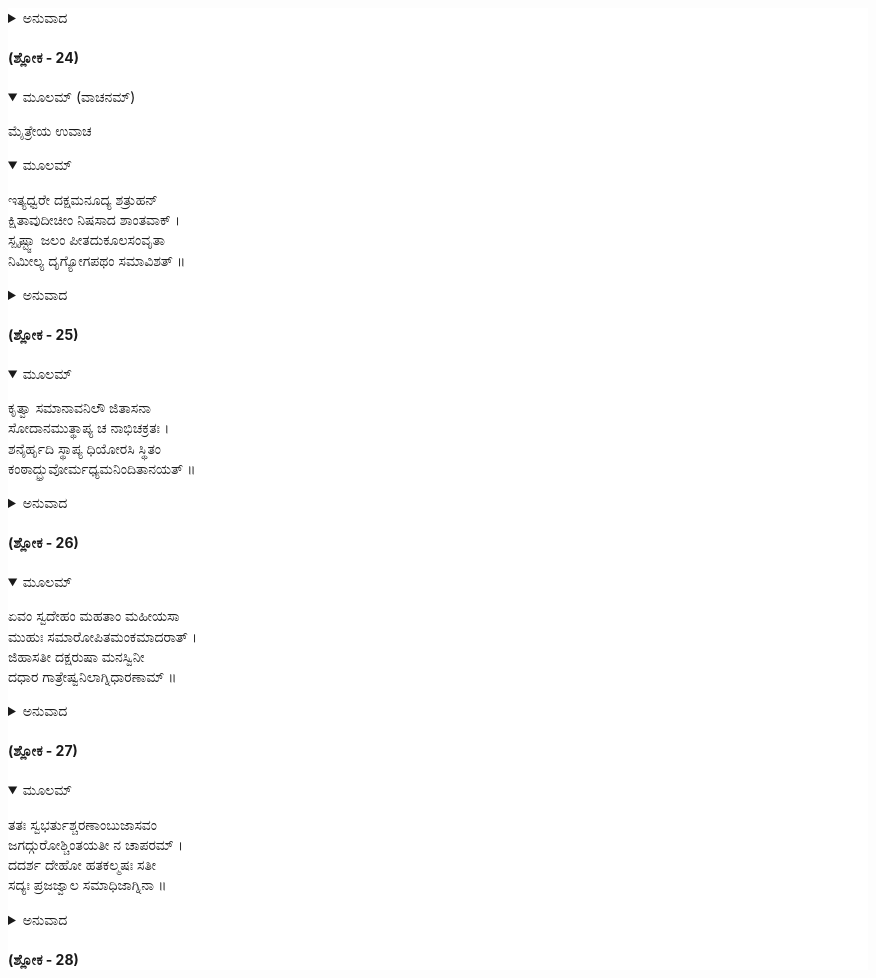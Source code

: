 <details><summary>ಅನುವಾದ</summary></details>

#### (ಶ್ಲೋಕ - 24)


<details open><summary>ಮೂಲಮ್ (ವಾಚನಮ್)</summary>

ಮೈತ್ರೇಯ ಉವಾಚ
</details>

<details open><summary>ಮೂಲಮ್</summary>

ಇತ್ಯಧ್ವರೇ ದಕ್ಷಮನೂದ್ಯ ಶತ್ರುಹನ್  
ಕ್ಷಿತಾವುದೀಚೀಂ ನಿಷಸಾದ ಶಾಂತವಾಕ್ ।  
ಸ್ಪೃಷ್ಟ್ವಾ ಜಲಂ ಪೀತದುಕೂಲಸಂವೃತಾ  
ನಿಮೀಲ್ಯ ದೃಗ್ಯೋಗಪಥಂ ಸಮಾವಿಶತ್ ॥
</details>

<details><summary>ಅನುವಾದ</summary></details>

#### (ಶ್ಲೋಕ - 25)


<details open><summary>ಮೂಲಮ್</summary>

ಕೃತ್ವಾ ಸಮಾನಾವನಿಲೌ ಜಿತಾಸನಾ  
ಸೋದಾನಮುತ್ಥಾಪ್ಯ ಚ ನಾಭಿಚಕ್ರತಃ ।  
ಶನೈರ್ಹೃದಿ ಸ್ಥಾಪ್ಯ ಧಿಯೋರಸಿ ಸ್ಥಿತಂ  
ಕಂಠಾದ್ಭ್ರುವೋರ್ಮಧ್ಯಮನಿಂದಿತಾನಯತ್ ॥
</details>

<details><summary>ಅನುವಾದ</summary></details>

#### (ಶ್ಲೋಕ - 26)


<details open><summary>ಮೂಲಮ್</summary>

ಏವಂ ಸ್ವದೇಹಂ ಮಹತಾಂ ಮಹೀಯಸಾ  
ಮುಹುಃ ಸಮಾರೋಪಿತಮಂಕಮಾದರಾತ್ ।  
ಜಿಹಾಸತೀ ದಕ್ಷರುಷಾ ಮನಸ್ವಿನೀ  
ದಧಾರ ಗಾತ್ರೇಷ್ವನಿಲಾಗ್ನಿಧಾರಣಾಮ್ ॥
</details>

<details><summary>ಅನುವಾದ</summary></details>

#### (ಶ್ಲೋಕ - 27)


<details open><summary>ಮೂಲಮ್</summary>

ತತಃ ಸ್ವಭರ್ತುಶ್ಚರಣಾಂಬುಜಾಸವಂ  
ಜಗದ್ಗುರೋಶ್ಚಿಂತಯತೀ ನ ಚಾಪರಮ್ ।  
ದದರ್ಶ ದೇಹೋ ಹತಕಲ್ಮಷಃ ಸತೀ  
ಸದ್ಯಃ ಪ್ರಜಜ್ವಾಲ ಸಮಾಧಿಜಾಗ್ನಿನಾ ॥
</details>

<details><summary>ಅನುವಾದ</summary></details>

#### (ಶ್ಲೋಕ - 28)
